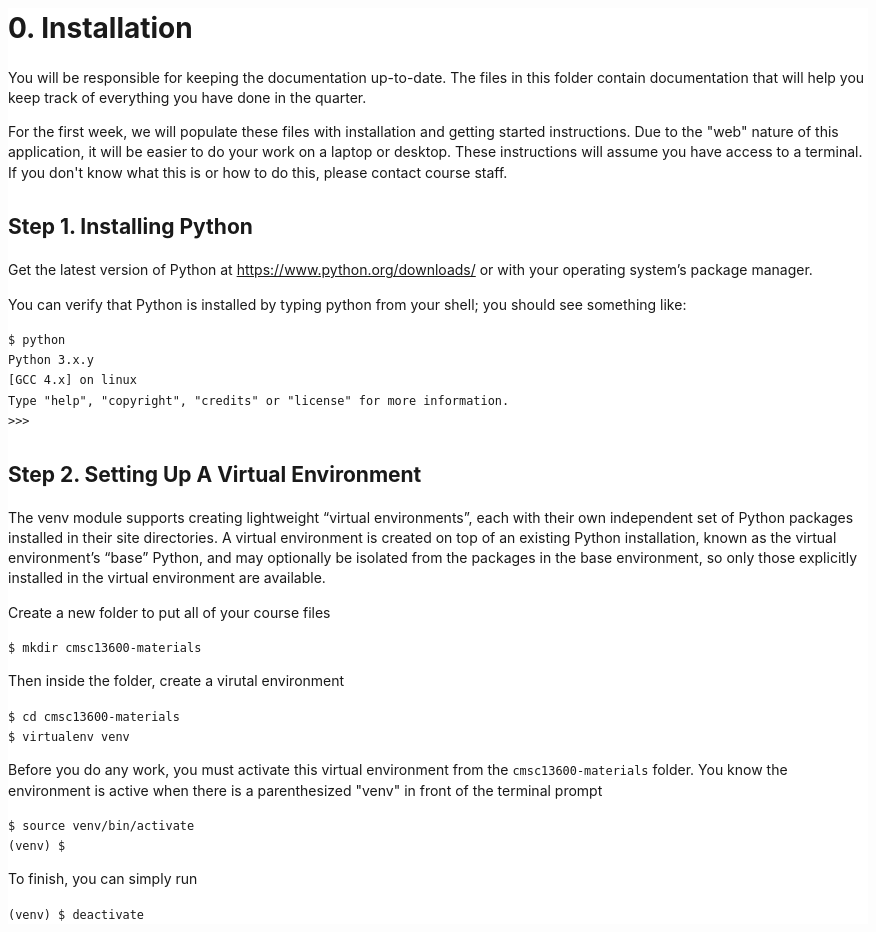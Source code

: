 # 0. Installation
You will be responsible for keeping the documentation up-to-date. The files in this folder contain documentation that will help you keep track of everything you have done in the quarter.

For the first week, we will populate these files with installation and getting started instructions. Due to the "web" nature of this application, it will be
easier to do your work on a laptop or desktop. These instructions will assume you have access to a terminal. If you don't know what this is or how to do this, please contact course staff.

## Step 1. Installing Python
Get the latest version of Python at https://www.python.org/downloads/ or with your operating system’s package manager.

You can verify that Python is installed by typing python from your shell; you should see something like:
```
$ python
Python 3.x.y
[GCC 4.x] on linux
Type "help", "copyright", "credits" or "license" for more information.
>>>
```

## Step 2. Setting Up A Virtual Environment
The venv module supports creating lightweight “virtual environments”, each with their own independent set of Python packages installed in their 
site directories. A virtual environment is created on top of an existing Python installation, known as the virtual environment’s “base” Python, 
and may optionally be isolated from the packages in the base environment, so only those explicitly installed in the virtual environment are available.

Create a new folder to put all of your course files
```
$ mkdir cmsc13600-materials
```
Then inside the folder, create a virutal environment
```
$ cd cmsc13600-materials
$ virtualenv venv
```

Before you do any work, you must activate this virtual environment from the `cmsc13600-materials` folder. You know the environment is active when there
is a parenthesized "venv" in front of the terminal prompt
```
$ source venv/bin/activate
(venv) $
```
To finish, you can simply run
```
(venv) $ deactivate
```

